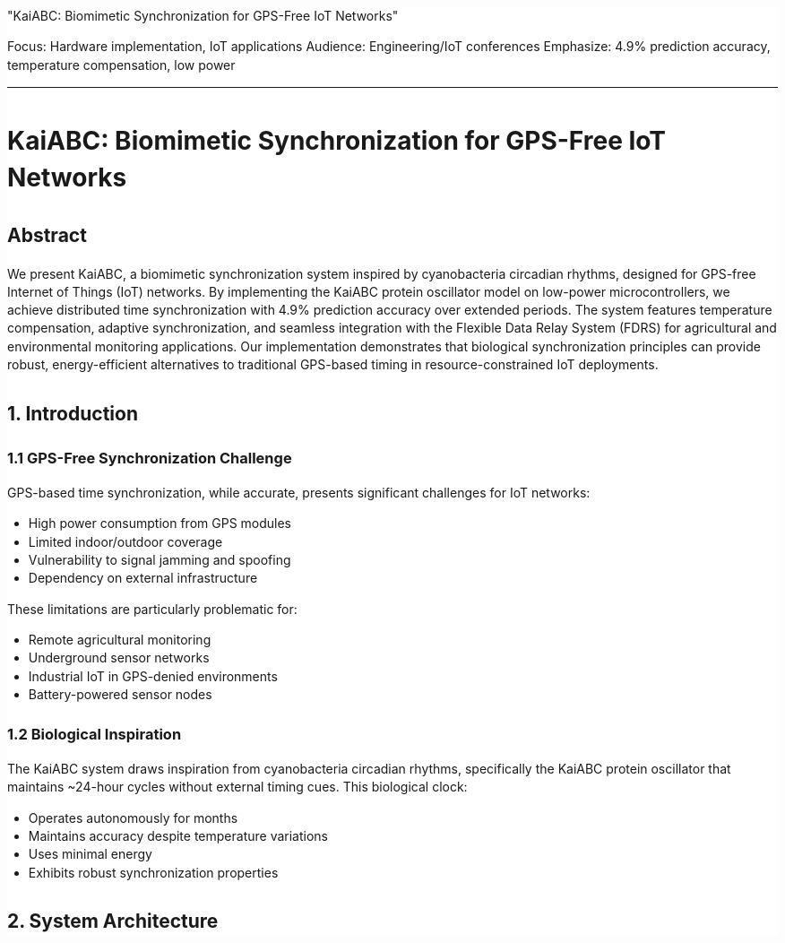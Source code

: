 "KaiABC: Biomimetic Synchronization for GPS-Free IoT Networks"

Focus: Hardware implementation, IoT applications
Audience: Engineering/IoT conferences
Emphasize: 4.9% prediction accuracy, temperature compensation, low power

---

# KaiABC: Biomimetic Synchronization for GPS-Free IoT Networks

## Abstract

We present KaiABC, a biomimetic synchronization system inspired by cyanobacteria circadian rhythms, designed for GPS-free Internet of Things (IoT) networks. By implementing the KaiABC protein oscillator model on low-power microcontrollers, we achieve distributed time synchronization with 4.9% prediction accuracy over extended periods. The system features temperature compensation, adaptive synchronization, and seamless integration with the Flexible Data Relay System (FDRS) for agricultural and environmental monitoring applications. Our implementation demonstrates that biological synchronization principles can provide robust, energy-efficient alternatives to traditional GPS-based timing in resource-constrained IoT deployments.

## 1. Introduction

### 1.1 GPS-Free Synchronization Challenge

GPS-based time synchronization, while accurate, presents significant challenges for IoT networks:
- High power consumption from GPS modules
- Limited indoor/outdoor coverage
- Vulnerability to signal jamming and spoofing
- Dependency on external infrastructure

These limitations are particularly problematic for:
- Remote agricultural monitoring
- Underground sensor networks
- Industrial IoT in GPS-denied environments
- Battery-powered sensor nodes

### 1.2 Biological Inspiration

The KaiABC system draws inspiration from cyanobacteria circadian rhythms, specifically the KaiABC protein oscillator that maintains ~24-hour cycles without external timing cues. This biological clock:
- Operates autonomously for months
- Maintains accuracy despite temperature variations
- Uses minimal energy
- Exhibits robust synchronization properties

## 2. System Architecture
